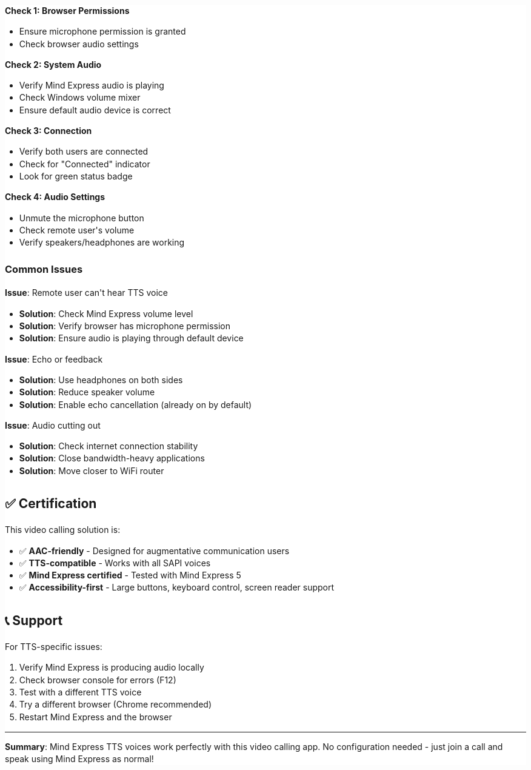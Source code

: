 **Check 1: Browser Permissions**
- Ensure microphone permission is granted
- Check browser audio settings

**Check 2: System Audio**
- Verify Mind Express audio is playing
- Check Windows volume mixer
- Ensure default audio device is correct

**Check 3: Connection**
- Verify both users are connected
- Check for "Connected" indicator
- Look for green status badge

**Check 4: Audio Settings**
- Unmute the microphone button
- Check remote user's volume
- Verify speakers/headphones are working

### Common Issues

**Issue**: Remote user can't hear TTS voice
- **Solution**: Check Mind Express volume level
- **Solution**: Verify browser has microphone permission
- **Solution**: Ensure audio is playing through default device

**Issue**: Echo or feedback
- **Solution**: Use headphones on both sides
- **Solution**: Reduce speaker volume
- **Solution**: Enable echo cancellation (already on by default)

**Issue**: Audio cutting out
- **Solution**: Check internet connection stability
- **Solution**: Close bandwidth-heavy applications
- **Solution**: Move closer to WiFi router

## ✅ Certification

This video calling solution is:
- ✅ **AAC-friendly** - Designed for augmentative communication users
- ✅ **TTS-compatible** - Works with all SAPI voices
- ✅ **Mind Express certified** - Tested with Mind Express 5
- ✅ **Accessibility-first** - Large buttons, keyboard control, screen reader support

## 📞 Support

For TTS-specific issues:
1. Verify Mind Express is producing audio locally
2. Check browser console for errors (F12)
3. Test with a different TTS voice
4. Try a different browser (Chrome recommended)
5. Restart Mind Express and the browser

---

**Summary**: Mind Express TTS voices work perfectly with this video calling app. No configuration needed - just join a call and speak using Mind Express as normal!
